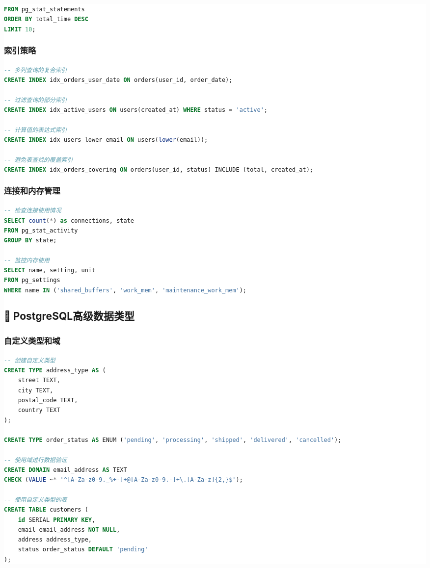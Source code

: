 ```sql
FROM pg_stat_statements
ORDER BY total_time DESC
LIMIT 10;
```

### 索引策略
```sql
-- 多列查询的复合索引
CREATE INDEX idx_orders_user_date ON orders(user_id, order_date);

-- 过滤查询的部分索引
CREATE INDEX idx_active_users ON users(created_at) WHERE status = 'active';

-- 计算值的表达式索引
CREATE INDEX idx_users_lower_email ON users(lower(email));

-- 避免表查找的覆盖索引
CREATE INDEX idx_orders_covering ON orders(user_id, status) INCLUDE (total, created_at);
```

### 连接和内存管理
```sql
-- 检查连接使用情况
SELECT count(*) as connections, state
FROM pg_stat_activity
GROUP BY state;

-- 监控内存使用
SELECT name, setting, unit
FROM pg_settings
WHERE name IN ('shared_buffers', 'work_mem', 'maintenance_work_mem');
```

## 🎨 PostgreSQL高级数据类型

### 自定义类型和域
```sql
-- 创建自定义类型
CREATE TYPE address_type AS (
    street TEXT,
    city TEXT,
    postal_code TEXT,
    country TEXT
);

CREATE TYPE order_status AS ENUM ('pending', 'processing', 'shipped', 'delivered', 'cancelled');

-- 使用域进行数据验证
CREATE DOMAIN email_address AS TEXT
CHECK (VALUE ~* '^[A-Za-z0-9._%+-]+@[A-Za-z0-9.-]+\.[A-Za-z]{2,}$');

-- 使用自定义类型的表
CREATE TABLE customers (
    id SERIAL PRIMARY KEY,
    email email_address NOT NULL,
    address address_type,
    status order_status DEFAULT 'pending'
);
```
